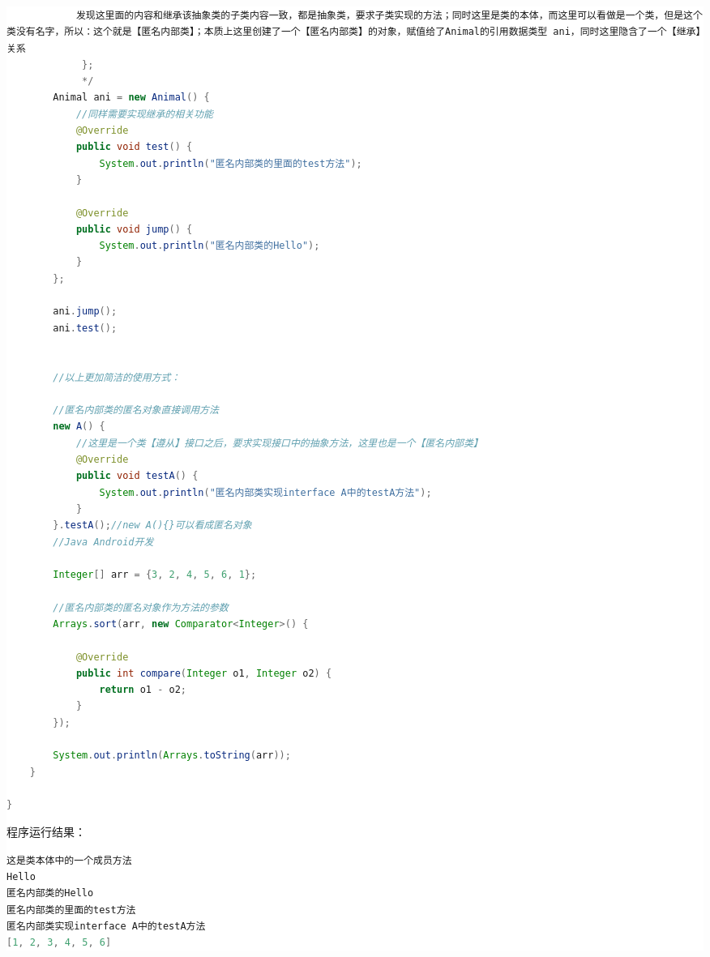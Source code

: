 ```java
			发现这里面的内容和继承该抽象类的子类内容一致，都是抽象类，要求子类实现的方法；同时这里是类的本体，而这里可以看做是一个类，但是这个类没有名字，所以：这个就是【匿名内部类】；本质上这里创建了一个【匿名内部类】的对象，赋值给了Animal的引用数据类型 ani，同时这里隐含了一个【继承】关系
			 };
			 */
		Animal ani = new Animal() {
			//同样需要实现继承的相关功能
			@Override
			public void test() {
				System.out.println("匿名内部类的里面的test方法");
			}

			@Override
			public void jump() {
				System.out.println("匿名内部类的Hello");
			}
		};

		ani.jump();
		ani.test();


		//以上更加简洁的使用方式：

		//匿名内部类的匿名对象直接调用方法
		new A() {
			//这里是一个类【遵从】接口之后，要求实现接口中的抽象方法，这里也是一个【匿名内部类】
			@Override
			public void testA() {
				System.out.println("匿名内部类实现interface A中的testA方法");
			}
		}.testA();//new A(){}可以看成匿名对象
		//Java Android开发

		Integer[] arr = {3, 2, 4, 5, 6, 1};

		//匿名内部类的匿名对象作为方法的参数
		Arrays.sort(arr, new Comparator<Integer>() {

			@Override
			public int compare(Integer o1, Integer o2) {
				return o1 - o2;
			}
		});

		System.out.println(Arrays.toString(arr));
	}

}
```
程序运行结果：
```java
这是类本体中的一个成员方法
Hello
匿名内部类的Hello
匿名内部类的里面的test方法
匿名内部类实现interface A中的testA方法
[1, 2, 3, 4, 5, 6]
```
